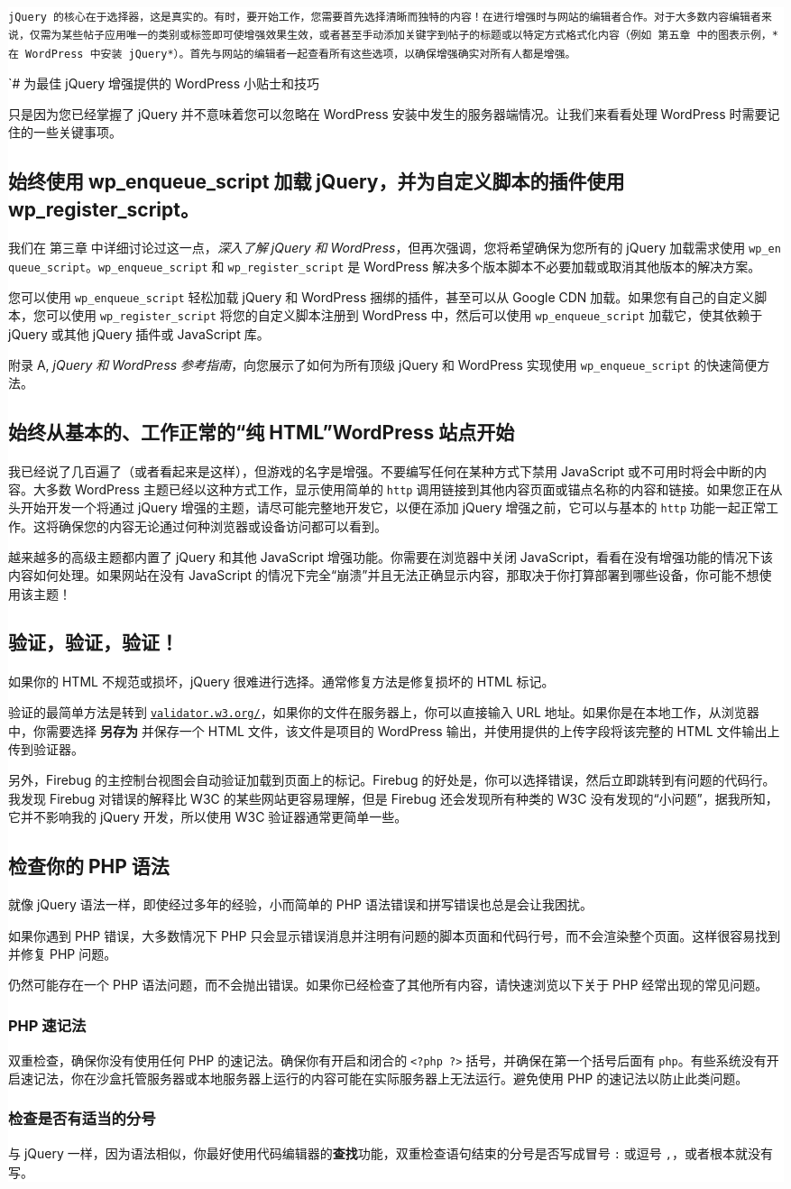 `jQuery 的核心在于选择器，这是真实的。有时，要开始工作，您需要首先选择清晰而独特的内容！在进行增强时与网站的编辑者合作。对于大多数内容编辑者来说，仅需为某些帖子应用唯一的类别或标签即可使增强效果生效，或者甚至手动添加关键字到帖子的标题或以特定方式格式化内容（例如 第五章 中的图表示例，*在 WordPress 中安装 jQuery*）。首先与网站的编辑者一起查看所有这些选项，以确保增强确实对所有人都是增强。`

`# 为最佳 jQuery 增强提供的 WordPress 小贴士和技巧

只是因为您已经掌握了 jQuery 并不意味着您可以忽略在 WordPress 安装中发生的服务器端情况。让我们来看看处理 WordPress 时需要记住的一些关键事项。

## 始终使用 wp_enqueue_script 加载 jQuery，并为自定义脚本的插件使用 wp_register_script。

我们在 第三章 中详细讨论过这一点，*深入了解 jQuery 和 WordPress*，但再次强调，您将希望确保为您所有的 jQuery 加载需求使用 `wp_enqueue_script`。`wp_enqueue_script` 和 `wp_register_script` 是 WordPress 解决多个版本脚本不必要加载或取消其他版本的解决方案。

您可以使用 `wp_enqueue_script` 轻松加载 jQuery 和 WordPress 捆绑的插件，甚至可以从 Google CDN 加载。如果您有自己的自定义脚本，您可以使用 `wp_register_script` 将您的自定义脚本注册到 WordPress 中，然后可以使用 `wp_enqueue_script` 加载它，使其依赖于 jQuery 或其他 jQuery 插件或 JavaScript 库。

附录 A, *jQuery 和 WordPress 参考指南*，向您展示了如何为所有顶级 jQuery 和 WordPress 实现使用 `wp_enqueue_script` 的快速简便方法。

## 始终从基本的、工作正常的“纯 HTML”WordPress 站点开始

我已经说了几百遍了（或者看起来是这样），但游戏的名字是增强。不要编写任何在某种方式下禁用 JavaScript 或不可用时将会中断的内容。大多数 WordPress 主题已经以这种方式工作，显示使用简单的 `http` 调用链接到其他内容页面或锚点名称的内容和链接。如果您正在从头开始开发一个将通过 jQuery 增强的主题，请尽可能完整地开发它，以便在添加 jQuery 增强之前，它可以与基本的 `http` 功能一起正常工作。这将确保您的内容无论通过何种浏览器或设备访问都可以看到。

越来越多的高级主题都内置了 jQuery 和其他 JavaScript 增强功能。你需要在浏览器中关闭 JavaScript，看看在没有增强功能的情况下该内容如何处理。如果网站在没有 JavaScript 的情况下完全“崩溃”并且无法正确显示内容，那取决于你打算部署到哪些设备，你可能不想使用该主题！

## 验证，验证，验证！

如果你的 HTML 不规范或损坏，jQuery 很难进行选择。通常修复方法是修复损坏的 HTML 标记。

验证的最简单方法是转到 [`validator.w3.org/`](http://validator.w3.org/)，如果你的文件在服务器上，你可以直接输入 URL 地址。如果你是在本地工作，从浏览器中，你需要选择 **另存为** 并保存一个 HTML 文件，该文件是项目的 WordPress 输出，并使用提供的上传字段将该完整的 HTML 文件输出上传到验证器。

另外，Firebug 的主控制台视图会自动验证加载到页面上的标记。Firebug 的好处是，你可以选择错误，然后立即跳转到有问题的代码行。我发现 Firebug 对错误的解释比 W3C 的某些网站更容易理解，但是 Firebug 还会发现所有种类的 W3C 没有发现的“小问题”，据我所知，它并不影响我的 jQuery 开发，所以使用 W3C 验证器通常更简单一些。

## 检查你的 PHP 语法

就像 jQuery 语法一样，即使经过多年的经验，小而简单的 PHP 语法错误和拼写错误也总是会让我困扰。

如果你遇到 PHP 错误，大多数情况下 PHP 只会显示错误消息并注明有问题的脚本页面和代码行号，而不会渲染整个页面。这样很容易找到并修复 PHP 问题。

仍然可能存在一个 PHP 语法问题，而不会抛出错误。如果你已经检查了其他所有内容，请快速浏览以下关于 PHP 经常出现的常见问题。

### PHP 速记法

双重检查，确保你没有使用任何 PHP 的速记法。确保你有开启和闭合的 `<?php ?>` 括号，并确保在第一个括号后面有 `php`。有些系统没有开启速记法，你在沙盒托管服务器或本地服务器上运行的内容可能在实际服务器上无法运行。避免使用 PHP 的速记法以防止此类问题。

### 检查是否有适当的分号

与 jQuery 一样，因为语法相似，你最好使用代码编辑器的**查找**功能，双重检查语句结束的分号是否写成冒号 `:` 或逗号 `,`，或者根本就没有写。
